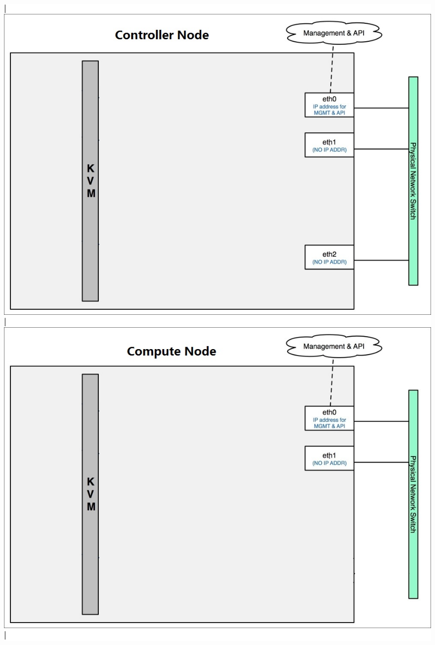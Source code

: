 | ![neutron.ini.net.ctrl](https://github.com/Minions1128/net_tech_notes/blob/master/img/neutron/neutron.ini.net.ctrl.jpg "neutron.ini.net.ctrl") | ![neutron.ini.net.nova](https://github.com/Minions1128/net_tech_notes/blob/master/img/neutron/neutron.ini.net.nova.jpg "neutron.ini.net.nova") |
